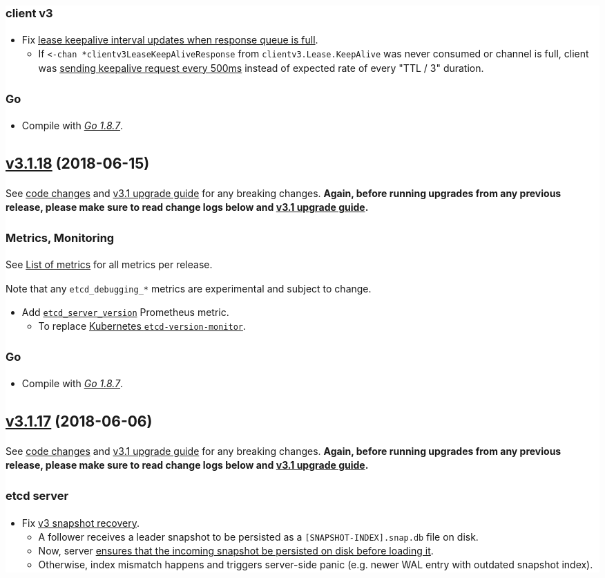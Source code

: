 ### client v3

- Fix [lease keepalive interval updates when response queue is full](https://github.com/etcd-io/etcd/pull/9952).
  - If `<-chan *clientv3LeaseKeepAliveResponse` from `clientv3.Lease.KeepAlive` was never consumed or channel is full, client was [sending keepalive request every 500ms](https://github.com/etcd-io/etcd/issues/9911) instead of expected rate of every "TTL / 3" duration.

### Go

- Compile with [*Go 1.8.7*](https://golang.org/doc/devel/release.html#go1.8).



## [v3.1.18](https://github.com/coreos/etcd/releases/tag/v3.1.18) (2018-06-15)

See [code changes](https://github.com/coreos/etcd/compare/v3.1.17...v3.1.18) and [v3.1 upgrade guide](https://github.com/etcd-io/etcd/blob/master/Documentation/upgrades/upgrade_3_1.md) for any breaking changes. **Again, before running upgrades from any previous release, please make sure to read change logs below and [v3.1 upgrade guide](https://github.com/etcd-io/etcd/blob/master/Documentation/upgrades/upgrade_3_1.md).**

### Metrics, Monitoring

See [List of metrics](https://etcd.readthedocs.io/en/latest/operate.html#v3-1) for all metrics per release.

Note that any `etcd_debugging_*` metrics are experimental and subject to change.

- Add [`etcd_server_version`](https://github.com/etcd-io/etcd/pull/8960) Prometheus metric.
  - To replace [Kubernetes `etcd-version-monitor`](https://github.com/etcd-io/etcd/issues/8948).

### Go

- Compile with [*Go 1.8.7*](https://golang.org/doc/devel/release.html#go1.8).



## [v3.1.17](https://github.com/coreos/etcd/releases/tag/v3.1.17) (2018-06-06)

See [code changes](https://github.com/coreos/etcd/compare/v3.1.16...v3.1.17) and [v3.1 upgrade guide](https://github.com/etcd-io/etcd/blob/master/Documentation/upgrades/upgrade_3_1.md) for any breaking changes. **Again, before running upgrades from any previous release, please make sure to read change logs below and [v3.1 upgrade guide](https://github.com/etcd-io/etcd/blob/master/Documentation/upgrades/upgrade_3_1.md).**

### etcd server

- Fix [v3 snapshot recovery](https://github.com/etcd-io/etcd/issues/7628).
  - A follower receives a leader snapshot to be persisted as a `[SNAPSHOT-INDEX].snap.db` file on disk.
  - Now, server [ensures that the incoming snapshot be persisted on disk before loading it](https://github.com/etcd-io/etcd/pull/7876).
  - Otherwise, index mismatch happens and triggers server-side panic (e.g. newer WAL entry with outdated snapshot index).
